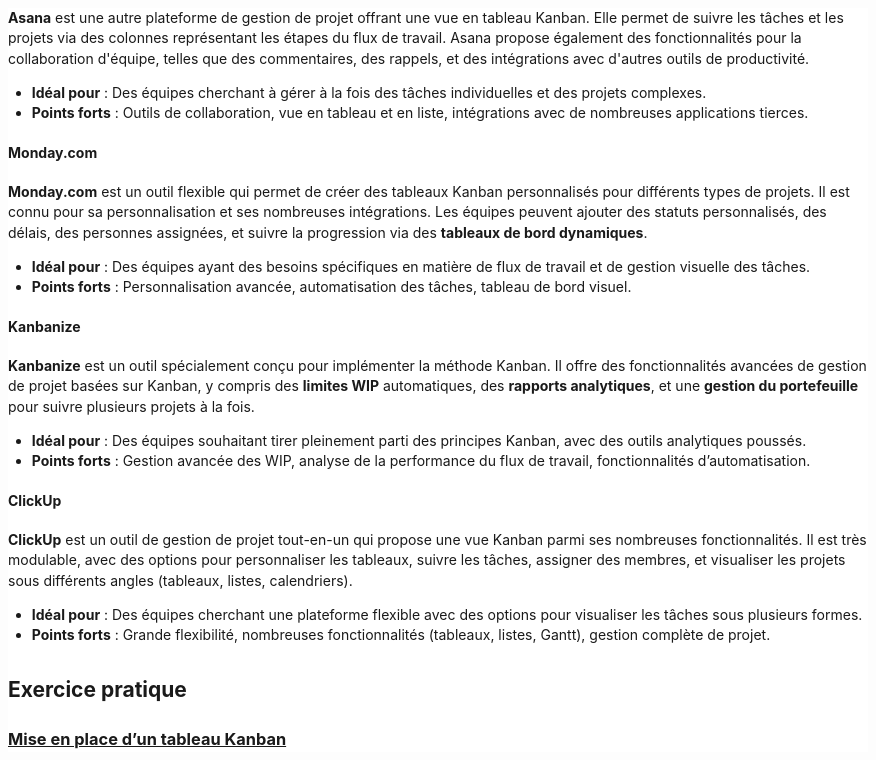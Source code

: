 **Asana** est une autre plateforme de gestion de projet offrant une vue en tableau Kanban. Elle permet de suivre les
tâches et les projets via des colonnes représentant les étapes du flux de travail. Asana propose également des
fonctionnalités pour la collaboration d'équipe, telles que des commentaires, des rappels, et des intégrations avec
d'autres outils de productivité.

- **Idéal pour** : Des équipes cherchant à gérer à la fois des tâches individuelles et des projets complexes.
- **Points forts** : Outils de collaboration, vue en tableau et en liste, intégrations avec de nombreuses applications
  tierces.

#### Monday.com

**Monday.com** est un outil flexible qui permet de créer des tableaux Kanban personnalisés pour différents types de
projets. Il est connu pour sa personnalisation et ses nombreuses intégrations. Les équipes peuvent ajouter des statuts
personnalisés, des délais, des personnes assignées, et suivre la progression via des **tableaux de bord dynamiques**.

- **Idéal pour** : Des équipes ayant des besoins spécifiques en matière de flux de travail et de gestion visuelle des
  tâches.
- **Points forts** : Personnalisation avancée, automatisation des tâches, tableau de bord visuel.

#### Kanbanize

**Kanbanize** est un outil spécialement conçu pour implémenter la méthode Kanban. Il offre des fonctionnalités avancées
de gestion de projet basées sur Kanban, y compris des **limites WIP** automatiques, des **rapports analytiques**, et une
**gestion du portefeuille** pour suivre plusieurs projets à la fois.

- **Idéal pour** : Des équipes souhaitant tirer pleinement parti des principes Kanban, avec des outils analytiques
  poussés.
- **Points forts** : Gestion avancée des WIP, analyse de la performance du flux de travail, fonctionnalités
  d’automatisation.

#### ClickUp

**ClickUp** est un outil de gestion de projet tout-en-un qui propose une vue Kanban parmi ses nombreuses
fonctionnalités. Il est très modulable, avec des options pour personnaliser les tableaux, suivre les tâches, assigner
des membres, et visualiser les projets sous différents angles (tableaux, listes, calendriers).

- **Idéal pour** : Des équipes cherchant une plateforme flexible avec des options pour visualiser les tâches sous
  plusieurs formes.
- **Points forts** : Grande flexibilité, nombreuses fonctionnalités (tableaux, listes, Gantt), gestion complète de
  projet.

## Exercice pratique

### [Mise en place d’un tableau Kanban](../Exercices/%C3%89nonc%C3%A9/06%20-%20Focus%20sur%20Kanban%20-%20Exercice.md)
